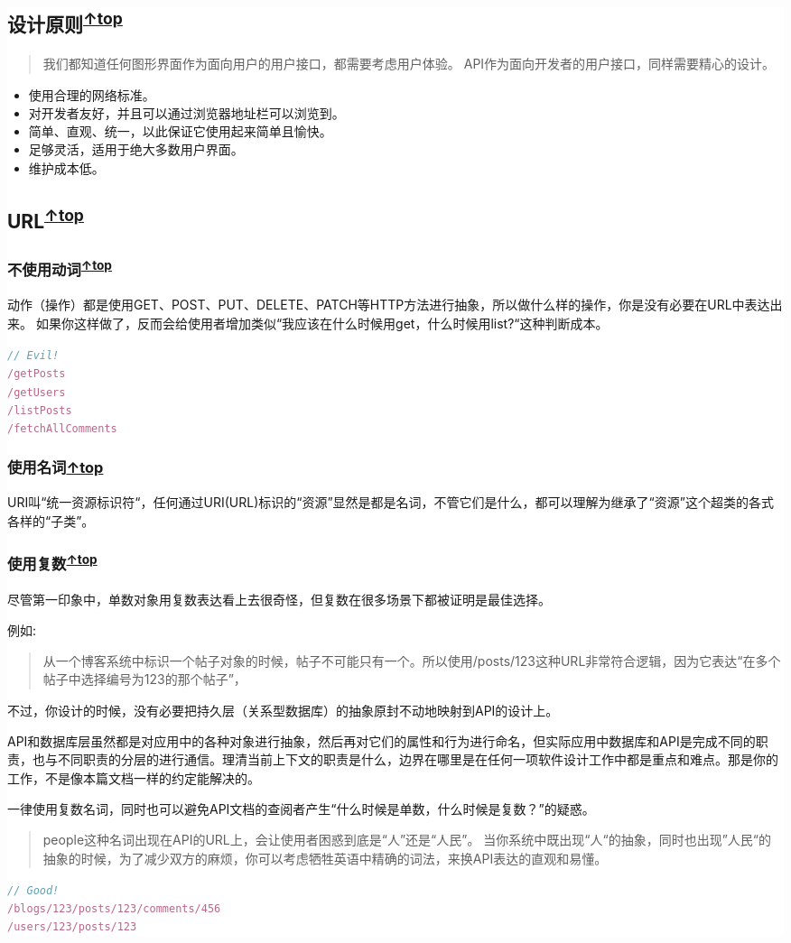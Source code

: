 ## <a name="h1">设计原则</a><sup>[&#x2191;top](#top)</sup>

>我们都知道任何图形界面作为面向用户的用户接口，都需要考虑用户体验。
>API作为面向开发者的用户接口，同样需要精心的设计。

- 使用合理的网络标准。
- 对开发者友好，并且可以通过浏览器地址栏可以浏览到。
- 简单、直观、统一，以此保证它使用起来简单且愉快。
- 足够灵活，适用于绝大多数用户界面。
- 维护成本低。


## <a name="h2">URL</a><sup>[&#x2191;top](#top)</sup>


### <a name="h2.1">不使用动词</a><sup>[&#x2191;top](#top)</sup>

动作（操作）都是使用GET、POST、PUT、DELETE、PATCH等HTTP方法进行抽象，所以做什么样的操作，你是没有必要在URL中表达出来。
如果你这样做了，反而会给使用者增加类似“我应该在什么时候用get，什么时候用list?“这种判断成本。

```javascript
// Evil!
/getPosts
/getUsers
/listPosts
/fetchAllComments
```


### <a name="h2.2">使用名词</a>[&#x2191;top](#top)

URI叫“统一资源标识符“，任何通过URI(URL)标识的“资源”显然是都是名词，不管它们是什么，都可以理解为继承了“资源”这个超类的各式各样的“子类”。


### <a name="h2.3">使用复数</a><sup>[&#x2191;top](#top)</sup>

尽管第一印象中，单数对象用复数表达看上去很奇怪，但复数在很多场景下都被证明是最佳选择。

例如:
>从一个博客系统中标识一个帖子对象的时候，帖子不可能只有一个。所以使用/posts/123这种URL非常符合逻辑，因为它表达“在多个帖子中选择编号为123的那个帖子”，

不过，你设计的时候，没有必要把持久层（关系型数据库）的抽象原封不动地映射到API的设计上。

API和数据库层虽然都是对应用中的各种对象进行抽象，然后再对它们的属性和行为进行命名，但实际应用中数据库和API是完成不同的职责，也与不同职责的分层的进行通信。理清当前上下文的职责是什么，边界在哪里是在任何一项软件设计工作中都是重点和难点。那是你的工作，不是像本篇文档一样的约定能解决的。

一律使用复数名词，同时也可以避免API文档的查阅者产生“什么时候是单数，什么时候是复数？”的疑惑。

>people这种名词出现在API的URL上，会让使用者困惑到底是“人”还是“人民”。
>当你系统中既出现“人“的抽象，同时也出现”人民“的抽象的时候，为了减少双方的麻烦，你可以考虑牺牲英语中精确的词法，来换API表达的直观和易懂。

```javascript
// Good!
/blogs/123/posts/123/comments/456
/users/123/posts/123
```
